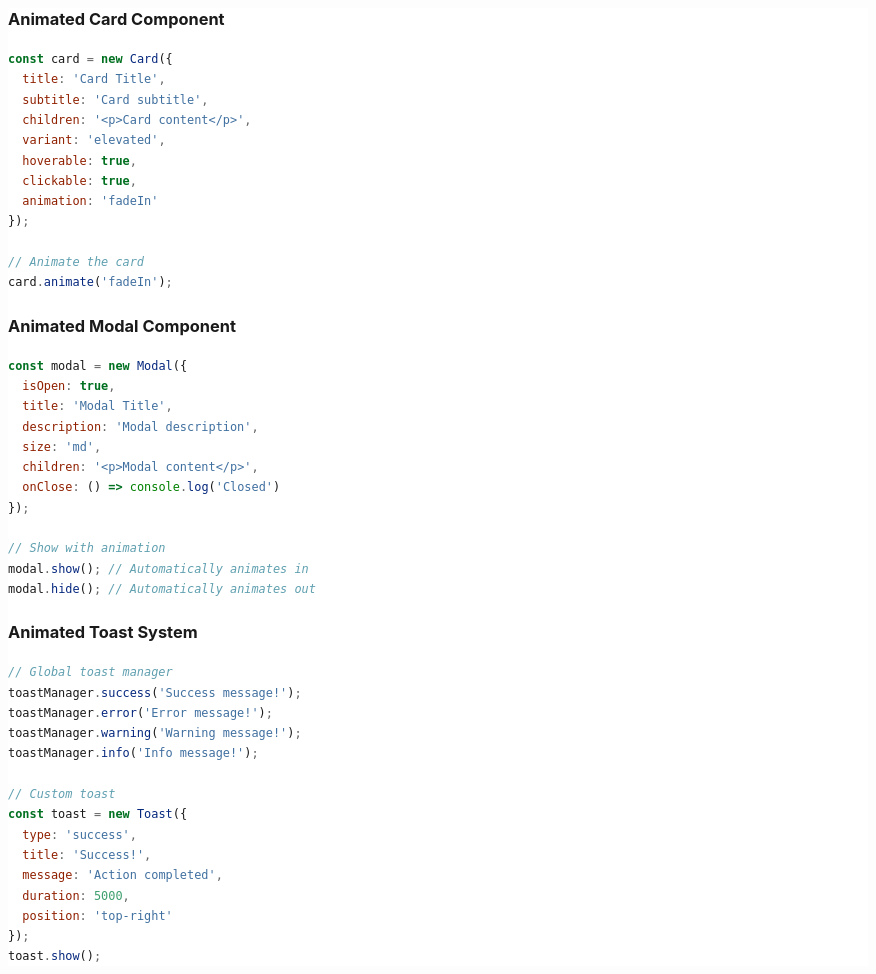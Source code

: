 ### **Animated Card Component**
```javascript
const card = new Card({
  title: 'Card Title',
  subtitle: 'Card subtitle',
  children: '<p>Card content</p>',
  variant: 'elevated',
  hoverable: true,
  clickable: true,
  animation: 'fadeIn'
});

// Animate the card
card.animate('fadeIn');
```

### **Animated Modal Component**
```javascript
const modal = new Modal({
  isOpen: true,
  title: 'Modal Title',
  description: 'Modal description',
  size: 'md',
  children: '<p>Modal content</p>',
  onClose: () => console.log('Closed')
});

// Show with animation
modal.show(); // Automatically animates in
modal.hide(); // Automatically animates out
```

### **Animated Toast System**
```javascript
// Global toast manager
toastManager.success('Success message!');
toastManager.error('Error message!');
toastManager.warning('Warning message!');
toastManager.info('Info message!');

// Custom toast
const toast = new Toast({
  type: 'success',
  title: 'Success!',
  message: 'Action completed',
  duration: 5000,
  position: 'top-right'
});
toast.show();
```
